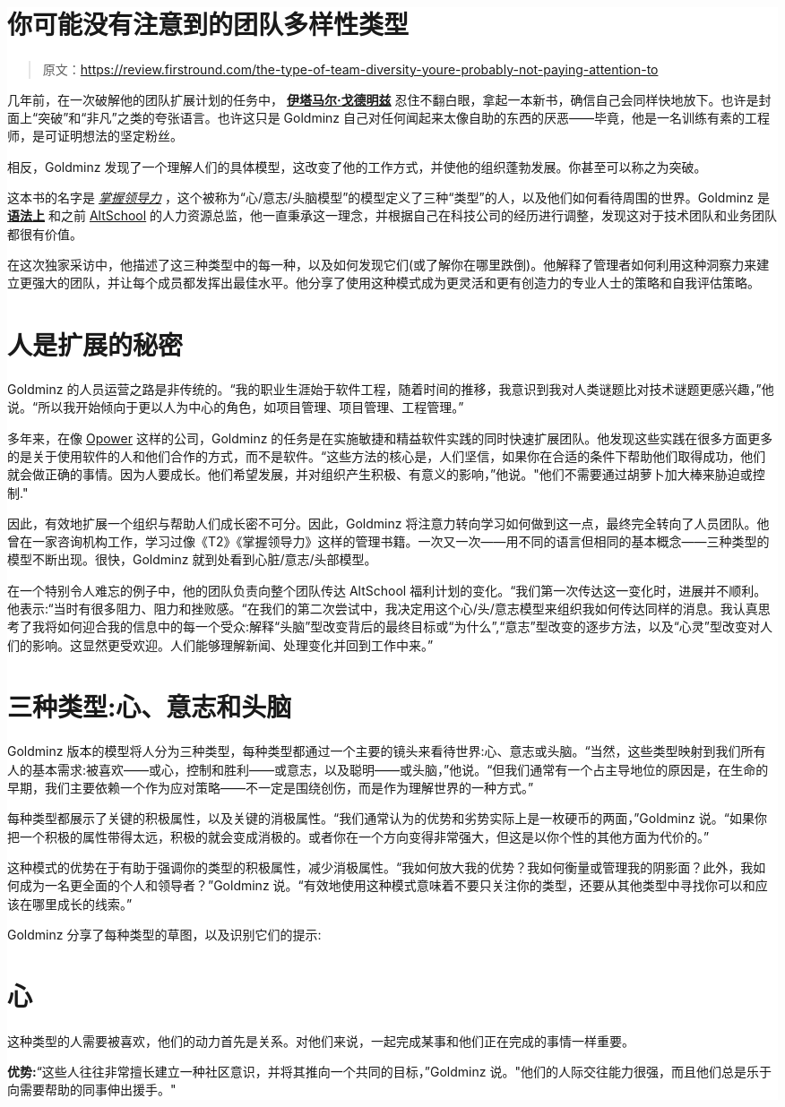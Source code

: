 # 你可能没有注意到的团队多样性类型

> 原文：<https://review.firstround.com/the-type-of-team-diversity-youre-probably-not-paying-attention-to>

几年前，在一次破解他的团队扩展计划的任务中， **[伊塔马尔·戈德明兹](https://www.linkedin.com/in/itamarg/ "null")** 忍住不翻白眼，拿起一本新书，确信自己会同样快地放下。也许是封面上“突破”和“非凡”之类的夸张语言。也许这只是 Goldminz 自己对任何闻起来太像自助的东西的厌恶——毕竟，他是一名训练有素的工程师，是可证明想法的坚定粉丝。

相反，Goldminz 发现了一个理解人们的具体模型，这改变了他的工作方式，并使他的组织蓬勃发展。你甚至可以称之为突破。

这本书的名字是 *[掌握领导力](https://www.amazon.com/Mastering-Leadership-Breakthrough-Performance-Extraordinary/dp/1119147190 "null")* ，这个被称为“心/意志/头脑模型”的模型定义了三种“类型”的人，以及他们如何看待周围的世界。Goldminz 是 **[语法上](https://www.grammarly.com/ "null")** 和之前 [AltSchool](https://www.altschool.com/ "null") 的人力资源总监，他一直秉承这一理念，并根据自己在科技公司的经历进行调整，发现这对于技术团队和业务团队都很有价值。

在这次独家采访中，他描述了这三种类型中的每一种，以及如何发现它们(或了解你在哪里跌倒)。他解释了管理者如何利用这种洞察力来建立更强大的团队，并让每个成员都发挥出最佳水平。他分享了使用这种模式成为更灵活和更有创造力的专业人士的策略和自我评估策略。

# 人是扩展的秘密

Goldminz 的人员运营之路是非传统的。“我的职业生涯始于软件工程，随着时间的推移，我意识到我对人类谜题比对技术谜题更感兴趣，”他说。“所以我开始倾向于更以人为中心的角色，如项目管理、项目管理、工程管理。”

多年来，在像 [Opower](https://www.oracle.com/corporate/acquisitions/opower/index.html "null") 这样的公司，Goldminz 的任务是在实施敏捷和精益软件实践的同时快速扩展团队。他发现这些实践在很多方面更多的是关于使用软件的人和他们合作的方式，而不是软件。“这些方法的核心是，人们坚信，如果你在合适的条件下帮助他们取得成功，他们就会做正确的事情。因为人要成长。他们希望发展，并对组织产生积极、有意义的影响，”他说。"他们不需要通过胡萝卜加大棒来胁迫或控制."

因此，有效地扩展一个组织与帮助人们成长密不可分。因此，Goldminz 将注意力转向学习如何做到这一点，最终完全转向了人员团队。他曾在一家咨询机构工作，学习过像《T2》《掌握领导力》这样的管理书籍。一次又一次——用不同的语言但相同的基本概念——三种类型的模型不断出现。很快，Goldminz 就到处看到心脏/意志/头部模型。

在一个特别令人难忘的例子中，他的团队负责向整个团队传达 AltSchool 福利计划的变化。“我们第一次传达这一变化时，进展并不顺利。他表示:“当时有很多阻力、阻力和挫败感。“在我们的第二次尝试中，我决定用这个心/头/意志模型来组织我如何传达同样的消息。我认真思考了我将如何迎合我的信息中的每一个受众:解释“头脑”型改变背后的最终目标或“为什么”,“意志”型改变的逐步方法，以及“心灵”型改变对人们的影响。这显然更受欢迎。人们能够理解新闻、处理变化并回到工作中来。”

# 三种类型:心、意志和头脑

Goldminz 版本的模型将人分为三种类型，每种类型都通过一个主要的镜头来看待世界:心、意志或头脑。“当然，这些类型映射到我们所有人的基本需求:被喜欢——或心，控制和胜利——或意志，以及聪明——或头脑，”他说。“但我们通常有一个占主导地位的原因是，在生命的早期，我们主要依赖一个作为应对策略——不一定是围绕创伤，而是作为理解世界的一种方式。”

每种类型都展示了关键的积极属性，以及关键的消极属性。“我们通常认为的优势和劣势实际上是一枚硬币的两面，”Goldminz 说。“如果你把一个积极的属性带得太远，积极的就会变成消极的。或者你在一个方向变得非常强大，但这是以你个性的其他方面为代价的。”

这种模式的优势在于有助于强调你的类型的积极属性，减少消极属性。“我如何放大我的优势？我如何衡量或管理我的阴影面？此外，我如何成为一名更全面的个人和领导者？”Goldminz 说。“有效地使用这种模式意味着不要只关注你的类型，还要从其他类型中寻找你可以和应该在哪里成长的线索。”

Goldminz 分享了每种类型的草图，以及识别它们的提示:

# 心

这种类型的人需要被喜欢，他们的动力首先是关系。对他们来说，一起完成某事和他们正在完成的事情一样重要。

**优势:**“这些人往往非常擅长建立一种社区意识，并将其推向一个共同的目标，”Goldminz 说。"他们的人际交往能力很强，而且他们总是乐于向需要帮助的同事伸出援手。"
